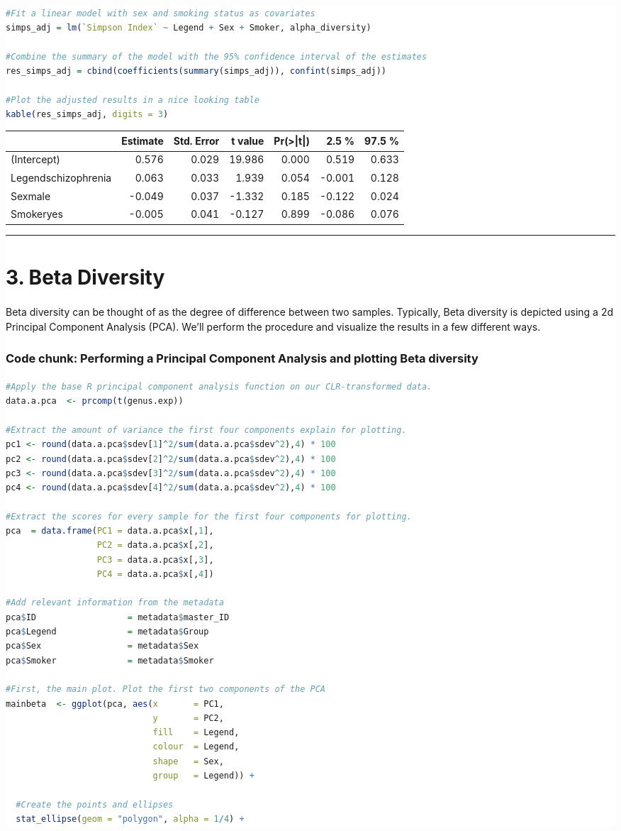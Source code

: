 ``` r
#Fit a linear model with sex and smoking status as covariates
simps_adj = lm(`Simpson Index` ~ Legend + Sex + Smoker, alpha_diversity)

#Combine the summary of the model with the 95% confidence interval of the estimates
res_simps_adj = cbind(coefficients(summary(simps_adj)), confint(simps_adj))

#Plot the adjusted results in a nice looking table
kable(res_simps_adj, digits = 3)
```

|                     | Estimate | Std. Error | t value | Pr(\>\|t\|) |  2.5 % | 97.5 % |
|:--------------------|---------:|-----------:|--------:|------------:|-------:|-------:|
| (Intercept)         |    0.576 |      0.029 |  19.986 |       0.000 |  0.519 |  0.633 |
| Legendschizophrenia |    0.063 |      0.033 |   1.939 |       0.054 | -0.001 |  0.128 |
| Sexmale             |   -0.049 |      0.037 |  -1.332 |       0.185 | -0.122 |  0.024 |
| Smokeryes           |   -0.005 |      0.041 |  -0.127 |       0.899 | -0.086 |  0.076 |

------------------------------------------------------------------------

# 3. Beta Diversity

Beta diversity can be thought of as the degree of difference between two
samples. Typically, Beta diversity is depicted using a 2d Principal
Component Analysis (PCA). We’ll perform the procedure and visualize the
results in a few different ways.

### Code chunk: Performing a Principal Component Analysis and plotting Beta diversity

``` r
#Apply the base R principal component analysis function on our CLR-transformed data.
data.a.pca  <- prcomp(t(genus.exp))

#Extract the amount of variance the first four components explain for plotting. 
pc1 <- round(data.a.pca$sdev[1]^2/sum(data.a.pca$sdev^2),4) * 100
pc2 <- round(data.a.pca$sdev[2]^2/sum(data.a.pca$sdev^2),4) * 100
pc3 <- round(data.a.pca$sdev[3]^2/sum(data.a.pca$sdev^2),4) * 100
pc4 <- round(data.a.pca$sdev[4]^2/sum(data.a.pca$sdev^2),4) * 100

#Extract the scores for every sample for the first four components for plotting. 
pca  = data.frame(PC1 = data.a.pca$x[,1], 
                  PC2 = data.a.pca$x[,2], 
                  PC3 = data.a.pca$x[,3], 
                  PC4 = data.a.pca$x[,4])

#Add relevant information from the metadata
pca$ID                  = metadata$master_ID
pca$Legend              = metadata$Group
pca$Sex                 = metadata$Sex
pca$Smoker              = metadata$Smoker

#First, the main plot. Plot the first two components of the PCA
mainbeta  <- ggplot(pca, aes(x       = PC1, 
                             y       = PC2, 
                             fill    = Legend,
                             colour  = Legend,
                             shape   = Sex, 
                             group   = Legend)) +  
  
  #Create the points and ellipses
  stat_ellipse(geom = "polygon", alpha = 1/4) +
```